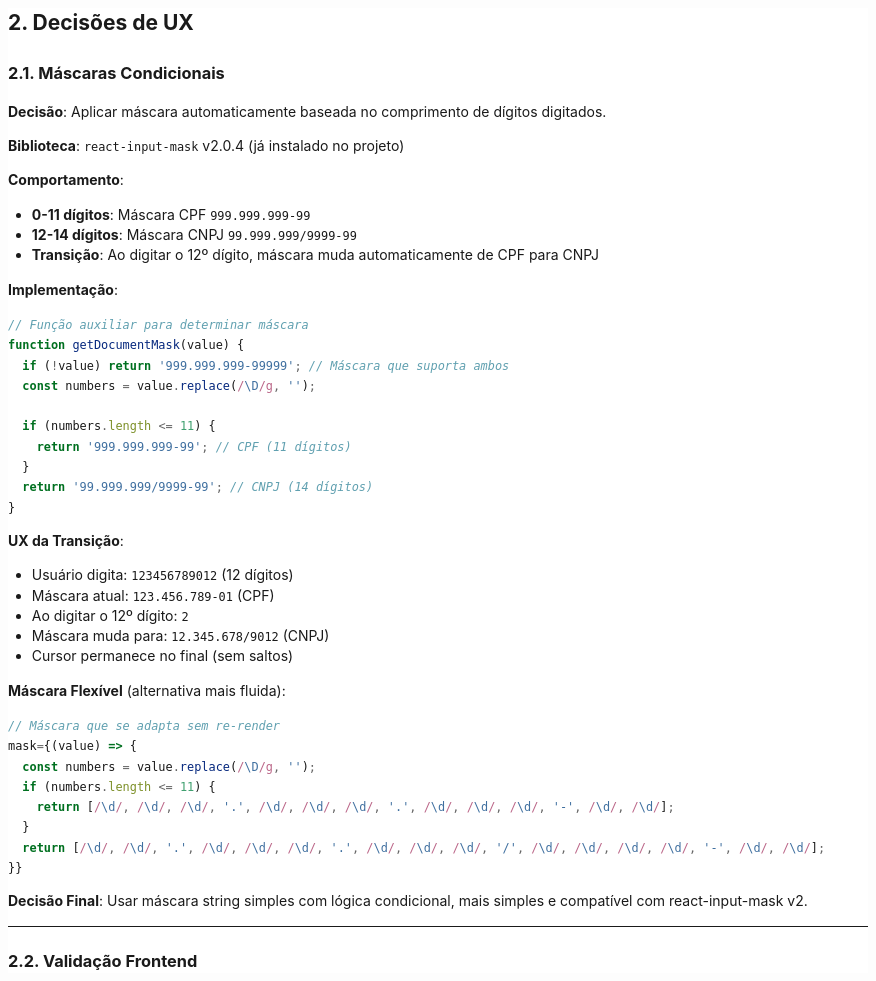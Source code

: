 
## 2. Decisões de UX

### 2.1. Máscaras Condicionais

**Decisão**: Aplicar máscara automaticamente baseada no comprimento de dígitos digitados.

**Biblioteca**: `react-input-mask` v2.0.4 (já instalado no projeto)

**Comportamento**:
- **0-11 dígitos**: Máscara CPF `999.999.999-99`
- **12-14 dígitos**: Máscara CNPJ `99.999.999/9999-99`
- **Transição**: Ao digitar o 12º dígito, máscara muda automaticamente de CPF para CNPJ

**Implementação**:
```javascript
// Função auxiliar para determinar máscara
function getDocumentMask(value) {
  if (!value) return '999.999.999-99999'; // Máscara que suporta ambos
  const numbers = value.replace(/\D/g, '');

  if (numbers.length <= 11) {
    return '999.999.999-99'; // CPF (11 dígitos)
  }
  return '99.999.999/9999-99'; // CNPJ (14 dígitos)
}
```

**UX da Transição**:
- Usuário digita: `123456789012` (12 dígitos)
- Máscara atual: `123.456.789-01` (CPF)
- Ao digitar o 12º dígito: `2`
- Máscara muda para: `12.345.678/9012` (CNPJ)
- Cursor permanece no final (sem saltos)

**Máscara Flexível** (alternativa mais fluida):
```javascript
// Máscara que se adapta sem re-render
mask={(value) => {
  const numbers = value.replace(/\D/g, '');
  if (numbers.length <= 11) {
    return [/\d/, /\d/, /\d/, '.', /\d/, /\d/, /\d/, '.', /\d/, /\d/, /\d/, '-', /\d/, /\d/];
  }
  return [/\d/, /\d/, '.', /\d/, /\d/, /\d/, '.', /\d/, /\d/, /\d/, '/', /\d/, /\d/, /\d/, /\d/, '-', /\d/, /\d/];
}}
```

**Decisão Final**: Usar máscara string simples com lógica condicional, mais simples e compatível com react-input-mask v2.

---

### 2.2. Validação Frontend
